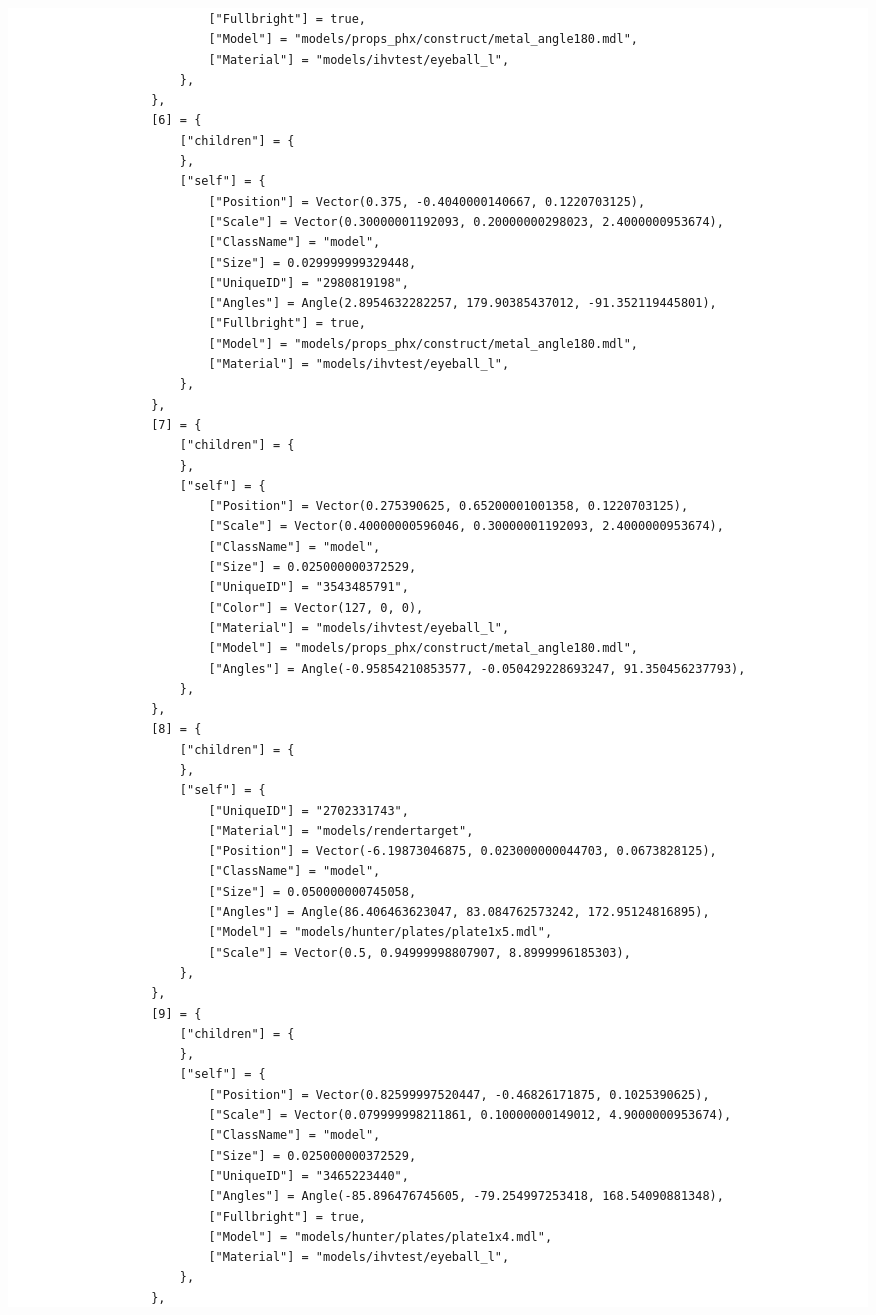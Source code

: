 								["Fullbright"] = true,
								["Model"] = "models/props_phx/construct/metal_angle180.mdl",
								["Material"] = "models/ihvtest/eyeball_l",
							},
						},
						[6] = {
							["children"] = {
							},
							["self"] = {
								["Position"] = Vector(0.375, -0.4040000140667, 0.1220703125),
								["Scale"] = Vector(0.30000001192093, 0.20000000298023, 2.4000000953674),
								["ClassName"] = "model",
								["Size"] = 0.029999999329448,
								["UniqueID"] = "2980819198",
								["Angles"] = Angle(2.8954632282257, 179.90385437012, -91.352119445801),
								["Fullbright"] = true,
								["Model"] = "models/props_phx/construct/metal_angle180.mdl",
								["Material"] = "models/ihvtest/eyeball_l",
							},
						},
						[7] = {
							["children"] = {
							},
							["self"] = {
								["Position"] = Vector(0.275390625, 0.65200001001358, 0.1220703125),
								["Scale"] = Vector(0.40000000596046, 0.30000001192093, 2.4000000953674),
								["ClassName"] = "model",
								["Size"] = 0.025000000372529,
								["UniqueID"] = "3543485791",
								["Color"] = Vector(127, 0, 0),
								["Material"] = "models/ihvtest/eyeball_l",
								["Model"] = "models/props_phx/construct/metal_angle180.mdl",
								["Angles"] = Angle(-0.95854210853577, -0.050429228693247, 91.350456237793),
							},
						},
						[8] = {
							["children"] = {
							},
							["self"] = {
								["UniqueID"] = "2702331743",
								["Material"] = "models/rendertarget",
								["Position"] = Vector(-6.19873046875, 0.023000000044703, 0.0673828125),
								["ClassName"] = "model",
								["Size"] = 0.050000000745058,
								["Angles"] = Angle(86.406463623047, 83.084762573242, 172.95124816895),
								["Model"] = "models/hunter/plates/plate1x5.mdl",
								["Scale"] = Vector(0.5, 0.94999998807907, 8.8999996185303),
							},
						},
						[9] = {
							["children"] = {
							},
							["self"] = {
								["Position"] = Vector(0.82599997520447, -0.46826171875, 0.1025390625),
								["Scale"] = Vector(0.079999998211861, 0.10000000149012, 4.9000000953674),
								["ClassName"] = "model",
								["Size"] = 0.025000000372529,
								["UniqueID"] = "3465223440",
								["Angles"] = Angle(-85.896476745605, -79.254997253418, 168.54090881348),
								["Fullbright"] = true,
								["Model"] = "models/hunter/plates/plate1x4.mdl",
								["Material"] = "models/ihvtest/eyeball_l",
							},
						},